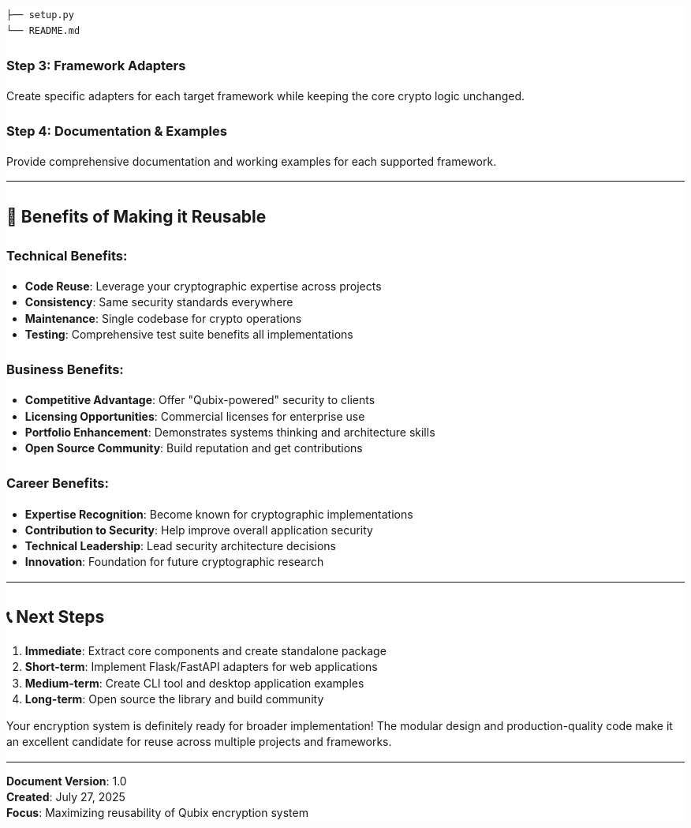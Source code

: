 ```
├── setup.py
└── README.md
```

### **Step 3: Framework Adapters**
Create specific adapters for each target framework while keeping the core crypto logic unchanged.

### **Step 4: Documentation & Examples**
Provide comprehensive documentation and working examples for each supported framework.

---

## 🚀 **Benefits of Making it Reusable**

### **Technical Benefits:**
- **Code Reuse**: Leverage your cryptographic expertise across projects
- **Consistency**: Same security standards everywhere
- **Maintenance**: Single codebase for crypto operations
- **Testing**: Comprehensive test suite benefits all implementations

### **Business Benefits:**
- **Competitive Advantage**: Offer "Qubix-powered" security to clients
- **Licensing Opportunities**: Commercial licenses for enterprise use
- **Portfolio Enhancement**: Demonstrates systems thinking and architecture skills
- **Open Source Community**: Build reputation and get contributions

### **Career Benefits:**
- **Expertise Recognition**: Become known for cryptographic implementations
- **Contribution to Security**: Help improve overall application security
- **Technical Leadership**: Lead security architecture decisions
- **Innovation**: Foundation for future cryptographic research

---

## 📞 **Next Steps**

1. **Immediate**: Extract core components and create standalone package
2. **Short-term**: Implement Flask/FastAPI adapters for web applications
3. **Medium-term**: Create CLI tool and desktop application examples
4. **Long-term**: Open source the library and build community

Your encryption system is definitely ready for broader implementation! The modular design and production-quality code make it an excellent candidate for reuse across multiple projects and frameworks.

---

**Document Version**: 1.0  
**Created**: July 27, 2025  
**Focus**: Maximizing reusability of Qubix encryption system
